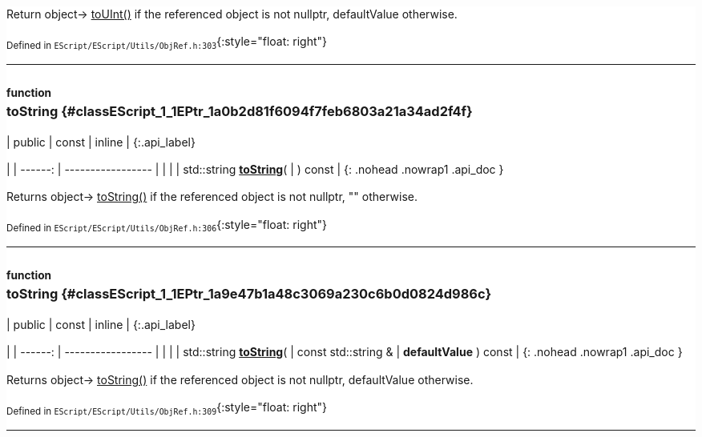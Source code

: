 Return object-> [toUInt()](classEScript_1_1EPtr#classEScript_1_1EPtr_1a534d978a8bba0198a03bbc6462f43392) if the referenced object is not nullptr, defaultValue otherwise.





<sub>Defined in `EScript/EScript/Utils/ObjRef.h:303`</sub>{:style="float: right"}

-------------------------------------------------------------------

### <small>function</small><br/> toString {#classEScript_1_1EPtr_1a0b2d81f6094f7feb6803a21a34ad2f4f}

| public | const | inline |
{:.api_label}

|
| ------: | ----------------- |
|  |
| std::string **[toString](#classEScript_1_1EPtr_1a0b2d81f6094f7feb6803a21a34ad2f4f)**( |  ) const |
{: .nohead .nowrap1 .api_doc }

Returns object-> [toString()](classEScript_1_1EPtr#classEScript_1_1EPtr_1a0b2d81f6094f7feb6803a21a34ad2f4f) if the referenced object is not nullptr, "" otherwise.





<sub>Defined in `EScript/EScript/Utils/ObjRef.h:306`</sub>{:style="float: right"}

-------------------------------------------------------------------

### <small>function</small><br/> toString {#classEScript_1_1EPtr_1a9e47b1a48c3069a230c6b0d0824d986c}

| public | const | inline |
{:.api_label}

|
| ------: | ----------------- |
|  |
| std::string **[toString](#classEScript_1_1EPtr_1a9e47b1a48c3069a230c6b0d0824d986c)**( | const std::string & | **defaultValue** ) const |
{: .nohead .nowrap1 .api_doc }

Returns object-> [toString()](classEScript_1_1EPtr#classEScript_1_1EPtr_1a0b2d81f6094f7feb6803a21a34ad2f4f) if the referenced object is not nullptr, defaultValue otherwise.





<sub>Defined in `EScript/EScript/Utils/ObjRef.h:309`</sub>{:style="float: right"}

-------------------------------------------------------------------

